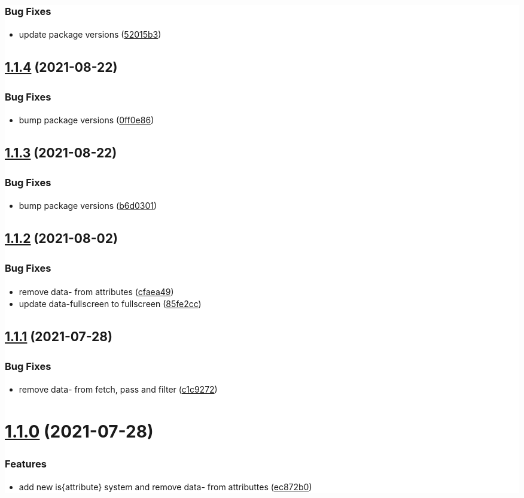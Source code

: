 
### Bug Fixes

* update package versions ([52015b3](https://github.com/CoCreate-app/CoCreate-resize-observer/commit/52015b39b80680956b9b1c84ca457a442ed65c07))

## [1.1.4](https://github.com/CoCreate-app/CoCreate-resize-observer/compare/v1.1.3...v1.1.4) (2021-08-22)


### Bug Fixes

* bump package versions ([0ff0e86](https://github.com/CoCreate-app/CoCreate-resize-observer/commit/0ff0e86153629ca79ed3f95ba73a3327bd8e2107))

## [1.1.3](https://github.com/CoCreate-app/CoCreate-resize-observer/compare/v1.1.2...v1.1.3) (2021-08-22)


### Bug Fixes

* bump package versions ([b6d0301](https://github.com/CoCreate-app/CoCreate-resize-observer/commit/b6d0301946b7d64997aedf0c4dcd99a4394494d4))

## [1.1.2](https://github.com/CoCreate-app/CoCreate-resize-observer/compare/v1.1.1...v1.1.2) (2021-08-02)


### Bug Fixes

* remove data- from attributes ([cfaea49](https://github.com/CoCreate-app/CoCreate-resize-observer/commit/cfaea4913780b318c45a1b41ff71e1d729f97a2c))
* update data-fullscreen to fullscreen ([85fe2cc](https://github.com/CoCreate-app/CoCreate-resize-observer/commit/85fe2cc5c58331d611d3cf401057473f868a0600))

## [1.1.1](https://github.com/CoCreate-app/CoCreate-resize-observer/compare/v1.1.0...v1.1.1) (2021-07-28)


### Bug Fixes

* remove data- from fetch, pass and filter ([c1c9272](https://github.com/CoCreate-app/CoCreate-resize-observer/commit/c1c927280eccd8fca3f9496ea30bee81a3d949fd))

# [1.1.0](https://github.com/CoCreate-app/CoCreate-resize-observer/compare/v1.0.14...v1.1.0) (2021-07-28)


### Features

* add new is{attribute} system and remove data- from attributtes ([ec872b0](https://github.com/CoCreate-app/CoCreate-resize-observer/commit/ec872b0fb2e9a696e1bbf9821d1a27a73f228a14))
